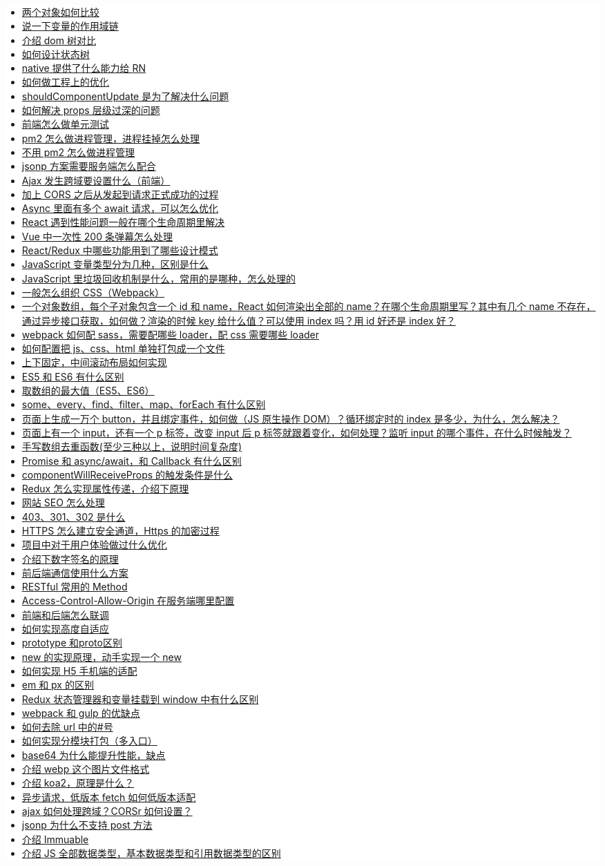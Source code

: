 - [两个对象如何比较](#两个对象如何比较)
- [说一下变量的作用域链](#说一下变量的作用域链)
- [介绍 dom 树对比](#介绍-dom-树对比)
- [如何设计状态树](#如何设计状态树)
- [native 提供了什么能力给 RN](#native-提供了什么能力给-rn)
- [如何做工程上的优化](#如何做工程上的优化)
- [shouldComponentUpdate 是为了解决什么问题](#shouldcomponentupdate-是为了解决什么问题)
- [如何解决 props 层级过深的问题](#如何解决-props-层级过深的问题)
- [前端怎么做单元测试](#前端怎么做单元测试)
- [pm2 怎么做进程管理，进程挂掉怎么处理](#pm2-怎么做进程管理进程挂掉怎么处理)
- [不用 pm2 怎么做进程管理](#不用-pm2-怎么做进程管理)
- [jsonp 方案需要服务端怎么配合](#jsonp-方案需要服务端怎么配合)
- [Ajax 发生跨域要设置什么（前端）](#ajax-发生跨域要设置什么前端)
- [加上 CORS 之后从发起到请求正式成功的过程](#加上-cors-之后从发起到请求正式成功的过程)
- [Async 里面有多个 await 请求，可以怎么优化](#async-里面有多个-await-请求可以怎么优化)
- [React 遇到性能问题一般在哪个生命周期里解决](#react-遇到性能问题一般在哪个生命周期里解决)
- [Vue 中一次性 200 条弹幕怎么处理](#vue-中一次性-200-条弹幕怎么处理)
- [React/Redux 中哪些功能用到了哪些设计模式](#reactredux-中哪些功能用到了哪些设计模式)
- [JavaScript 变量类型分为几种，区别是什么](#javascript-变量类型分为几种区别是什么)
- [JavaScript 里垃圾回收机制是什么，常用的是哪种，怎么处理的](#javascript-里垃圾回收机制是什么常用的是哪种怎么处理的)
- [一般怎么组织 CSS（Webpack）](#一般怎么组织-csswebpack)
- [一个对象数组，每个子对象包含一个 id 和 name，React 如何渲染出全部的 name？在哪个生命周期里写？其中有几个 name 不存在，通过异步接口获取，如何做？渲染的时候 key 给什么值？可以使用 index 吗？用 id 好还是 index 好？](#一个对象数组每个子对象包含一个-id-和-namereact-如何渲染出全部的-name在哪个生命周期里写其中有几个-name-不存在通过异步接口获取如何做渲染的时候-key-给什么值可以使用-index-吗用-id-好还是-index-好)
- [webpack 如何配 sass，需要配哪些 loader，配 css 需要哪些 loader](#webpack-如何配-sass需要配哪些-loader配-css-需要哪些-loader)
- [如何配置把 js、css、html 单独打包成一个文件](#如何配置把-jscsshtml-单独打包成一个文件)
- [上下固定，中间滚动布局如何实现](#上下固定中间滚动布局如何实现)
- [ES5 和 ES6 有什么区别](#es5-和-es6-有什么区别)
- [取数组的最大值（ES5、ES6）](#取数组的最大值es5es6)
- [some、every、find、filter、map、forEach 有什么区别](#someeveryfindfiltermapforeach-有什么区别)
- [页面上生成一万个 button，并且绑定事件，如何做（JS 原生操作 DOM）？循环绑定时的 index 是多少，为什么，怎么解决？](#页面上生成一万个-button并且绑定事件如何做js-原生操作-dom循环绑定时的-index-是多少为什么怎么解决)
- [页面上有一个 input，还有一个 p 标签，改变 input 后 p 标签就跟着变化，如何处理？监听 input 的哪个事件，在什么时候触发？](#页面上有一个-input还有一个-p-标签改变-input-后-p-标签就跟着变化如何处理监听-input-的哪个事件在什么时候触发)
- [手写数组去重函数(至少三种以上，说明时间复杂度)](#手写数组去重函数至少三种以上说明时间复杂度)
- [Promise 和 async/await，和 Callback 有什么区别](#promise-和-asyncawait和-callback-有什么区别)
- [componentWillReceiveProps 的触发条件是什么](#componentwillreceiveprops-的触发条件是什么)
- [Redux 怎么实现属性传递，介绍下原理](#redux-怎么实现属性传递介绍下原理)
- [网站 SEO 怎么处理](#网站-seo-怎么处理)
- [403、301、302 是什么](#403301302-是什么)
- [HTTPS 怎么建立安全通道，Https 的加密过程](#https-怎么建立安全通道https-的加密过程)
- [项目中对于用户体验做过什么优化](#项目中对于用户体验做过什么优化)
- [介绍下数字签名的原理](#介绍下数字签名的原理)
- [前后端通信使用什么方案](#前后端通信使用什么方案)
- [RESTful 常用的 Method](#restful-常用的-method)
- [Access-Control-Allow-Origin 在服务端哪里配置](#access-control-allow-origin-在服务端哪里配置)
- [前端和后端怎么联调](#前端和后端怎么联调)
- [如何实现高度自适应](#如何实现高度自适应)
- [prototype 和proto区别](#prototype-和proto区别)
- [new 的实现原理，动手实现一个 new](#new-的实现原理动手实现一个-new)
- [如何实现 H5 手机端的适配](#如何实现-h5-手机端的适配)
- [em 和 px 的区别](#em-和-px-的区别)
- [Redux 状态管理器和变量挂载到 window 中有什么区别](#redux-状态管理器和变量挂载到-window-中有什么区别)
- [webpack 和 gulp 的优缺点](#webpack-和-gulp-的优缺点)
- [如何去除 url 中的#号](#如何去除-url-中的号)
- [如何实现分模块打包（多入口）](#如何实现分模块打包多入口)
- [base64 为什么能提升性能，缺点](#base64-为什么能提升性能缺点)
- [介绍 webp 这个图片文件格式](#介绍-webp-这个图片文件格式)
- [介绍 koa2，原理是什么？](#介绍-koa2原理是什么)
- [异步请求，低版本 fetch 如何低版本适配](#异步请求低版本-fetch-如何低版本适配)
- [ajax 如何处理跨域？CORSr 如何设置？](#ajax-如何处理跨域corsr-如何设置)
- [jsonp 为什么不支持 post 方法](#jsonp-为什么不支持-post-方法)
- [介绍 Immuable](#介绍-immuable)
- [介绍 JS 全部数据类型，基本数据类型和引用数据类型的区别](#介绍-js-全部数据类型基本数据类型和引用数据类型的区别)